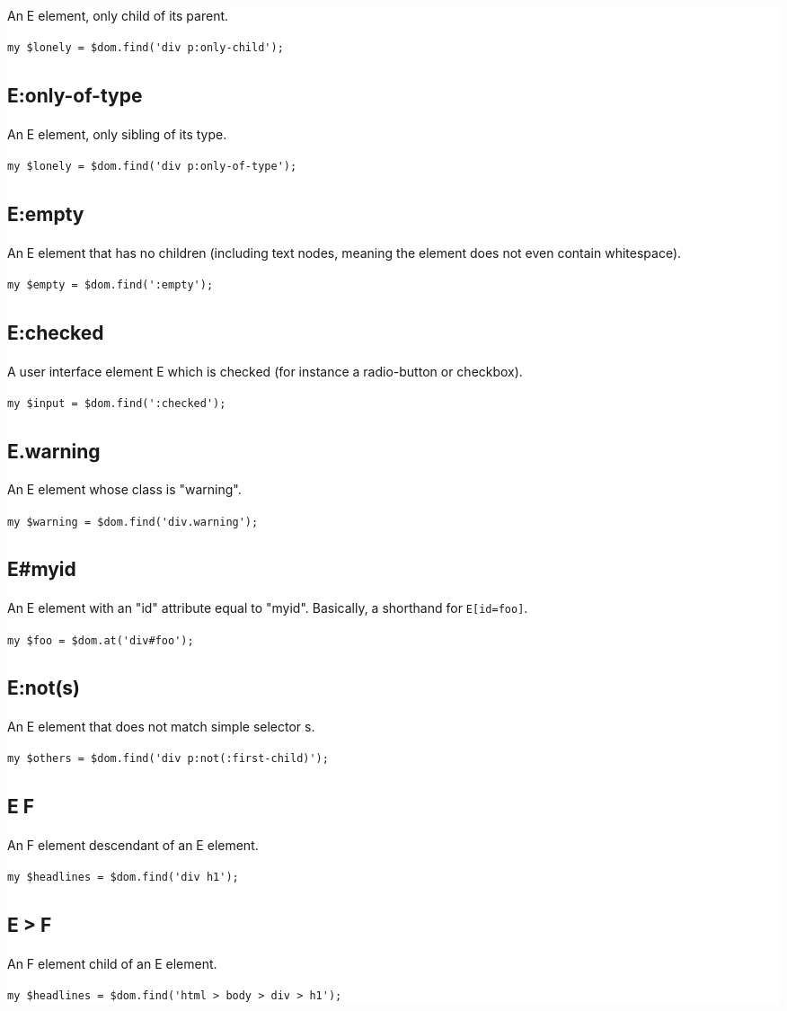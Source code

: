 An E element, only child of its parent.

    my $lonely = $dom.find('div p:only-child');

E:only-of-type
--------------

An E element, only sibling of its type.

    my $lonely = $dom.find('div p:only-of-type');

E:empty
-------

An E element that has no children (including text nodes, meaning the element does not even contain whitespace).

    my $empty = $dom.find(':empty');

E:checked
---------

A user interface element E which is checked (for instance a radio-button or checkbox).

    my $input = $dom.find(':checked');

E.warning
---------

An E element whose class is "warning".

    my $warning = $dom.find('div.warning');

E#myid
------

An E element with an "id" attribute equal to "myid". Basically, a shorthand for `E[id=foo]`.

    my $foo = $dom.at('div#foo');

E:not(s)
--------

An E element that does not match simple selector s.

    my $others = $dom.find('div p:not(:first-child)');

E F
---

An F element descendant of an E element.

    my $headlines = $dom.find('div h1');

E > F
-----

An F element child of an E element.

    my $headlines = $dom.find('html > body > div > h1');
